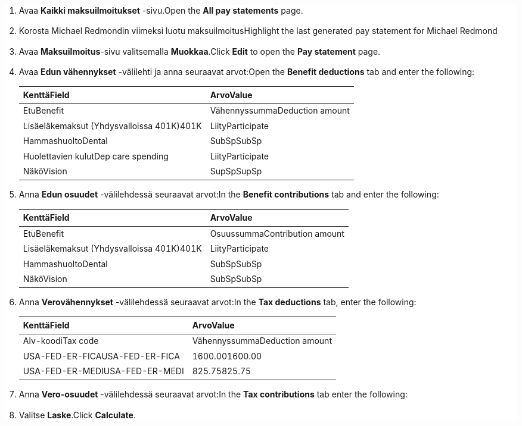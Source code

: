 1. <span data-ttu-id="1c3fa-207">Avaa **Kaikki maksuilmoitukset** -sivu.</span><span class="sxs-lookup"><span data-stu-id="1c3fa-207">Open the **All pay statements** page.</span></span>
2. <span data-ttu-id="1c3fa-208">Korosta Michael Redmondin viimeksi luotu maksuilmoitus</span><span class="sxs-lookup"><span data-stu-id="1c3fa-208">Highlight the last generated pay statement for Michael Redmond</span></span>
3. <span data-ttu-id="1c3fa-209">Avaa **Maksuilmoitus**-sivu valitsemalla **Muokkaa**.</span><span class="sxs-lookup"><span data-stu-id="1c3fa-209">Click **Edit** to open the **Pay statement** page.</span></span>
4. <span data-ttu-id="1c3fa-210">Avaa **Edun vähennykset** -välilehti ja anna seuraavat arvot:</span><span class="sxs-lookup"><span data-stu-id="1c3fa-210">Open the **Benefit deductions** tab and enter the following:</span></span>

    | <span data-ttu-id="1c3fa-211">Kenttä</span><span class="sxs-lookup"><span data-stu-id="1c3fa-211">Field</span></span>             | <span data-ttu-id="1c3fa-212">Arvo</span><span class="sxs-lookup"><span data-stu-id="1c3fa-212">Value</span></span>            |
    |-------------------|------------------|
    | <span data-ttu-id="1c3fa-213">Etu</span><span class="sxs-lookup"><span data-stu-id="1c3fa-213">Benefit</span></span>           | <span data-ttu-id="1c3fa-214">Vähennyssumma</span><span class="sxs-lookup"><span data-stu-id="1c3fa-214">Deduction amount</span></span> |
    | <span data-ttu-id="1c3fa-215">Lisäeläkemaksut (Yhdysvalloissa 401K)</span><span class="sxs-lookup"><span data-stu-id="1c3fa-215">401K</span></span>              | <span data-ttu-id="1c3fa-216">Liity</span><span class="sxs-lookup"><span data-stu-id="1c3fa-216">Participate</span></span>      |
    | <span data-ttu-id="1c3fa-217">Hammashuolto</span><span class="sxs-lookup"><span data-stu-id="1c3fa-217">Dental</span></span>            | <span data-ttu-id="1c3fa-218">SubSp</span><span class="sxs-lookup"><span data-stu-id="1c3fa-218">SubSp</span></span>            |
    | <span data-ttu-id="1c3fa-219">Huolettavien kulut</span><span class="sxs-lookup"><span data-stu-id="1c3fa-219">Dep care spending</span></span> | <span data-ttu-id="1c3fa-220">Liity</span><span class="sxs-lookup"><span data-stu-id="1c3fa-220">Participate</span></span>      |
    | <span data-ttu-id="1c3fa-221">Näkö</span><span class="sxs-lookup"><span data-stu-id="1c3fa-221">Vision</span></span>            | <span data-ttu-id="1c3fa-222">SupSp</span><span class="sxs-lookup"><span data-stu-id="1c3fa-222">SupSp</span></span>            |

5. <span data-ttu-id="1c3fa-223">Anna **Edun osuudet** -välilehdessä seuraavat arvot:</span><span class="sxs-lookup"><span data-stu-id="1c3fa-223">In the **Benefit contributions** tab and enter the following:</span></span>

    | <span data-ttu-id="1c3fa-224">Kenttä</span><span class="sxs-lookup"><span data-stu-id="1c3fa-224">Field</span></span>   | <span data-ttu-id="1c3fa-225">Arvo</span><span class="sxs-lookup"><span data-stu-id="1c3fa-225">Value</span></span>               |
    |---------|---------------------|
    | <span data-ttu-id="1c3fa-226">Etu</span><span class="sxs-lookup"><span data-stu-id="1c3fa-226">Benefit</span></span> | <span data-ttu-id="1c3fa-227">Osuussumma</span><span class="sxs-lookup"><span data-stu-id="1c3fa-227">Contribution amount</span></span> |
    | <span data-ttu-id="1c3fa-228">Lisäeläkemaksut (Yhdysvalloissa 401K)</span><span class="sxs-lookup"><span data-stu-id="1c3fa-228">401K</span></span>    | <span data-ttu-id="1c3fa-229">Liity</span><span class="sxs-lookup"><span data-stu-id="1c3fa-229">Participate</span></span>         |
    | <span data-ttu-id="1c3fa-230">Hammashuolto</span><span class="sxs-lookup"><span data-stu-id="1c3fa-230">Dental</span></span>  | <span data-ttu-id="1c3fa-231">SubSp</span><span class="sxs-lookup"><span data-stu-id="1c3fa-231">SubSp</span></span>               |
    | <span data-ttu-id="1c3fa-232">Näkö</span><span class="sxs-lookup"><span data-stu-id="1c3fa-232">Vision</span></span>  | <span data-ttu-id="1c3fa-233">SubSp</span><span class="sxs-lookup"><span data-stu-id="1c3fa-233">SubSp</span></span>               |

6. <span data-ttu-id="1c3fa-234">Anna **Verovähennykset** -välilehdessä seuraavat arvot:</span><span class="sxs-lookup"><span data-stu-id="1c3fa-234">In the **Tax deductions** tab, enter the following:</span></span>

    | <span data-ttu-id="1c3fa-235">Kenttä</span><span class="sxs-lookup"><span data-stu-id="1c3fa-235">Field</span></span>           | <span data-ttu-id="1c3fa-236">Arvo</span><span class="sxs-lookup"><span data-stu-id="1c3fa-236">Value</span></span>            |
    |-----------------|------------------|
    | <span data-ttu-id="1c3fa-237">Alv-koodi</span><span class="sxs-lookup"><span data-stu-id="1c3fa-237">Tax code</span></span>        | <span data-ttu-id="1c3fa-238">Vähennyssumma</span><span class="sxs-lookup"><span data-stu-id="1c3fa-238">Deduction amount</span></span> |
    | <span data-ttu-id="1c3fa-239">USA-FED-ER-FICA</span><span class="sxs-lookup"><span data-stu-id="1c3fa-239">USA-FED-ER-FICA</span></span> | <span data-ttu-id="1c3fa-240">1600.00</span><span class="sxs-lookup"><span data-stu-id="1c3fa-240">1600.00</span></span>          |
    | <span data-ttu-id="1c3fa-241">USA-FED-ER-MEDI</span><span class="sxs-lookup"><span data-stu-id="1c3fa-241">USA-FED-ER-MEDI</span></span> | <span data-ttu-id="1c3fa-242">825.75</span><span class="sxs-lookup"><span data-stu-id="1c3fa-242">825.75</span></span>           |

7. <span data-ttu-id="1c3fa-243">Anna **Vero-osuudet** -välilehdessä seuraavat arvot:</span><span class="sxs-lookup"><span data-stu-id="1c3fa-243">In the **Tax contributions** tab enter the following:</span></span>
8. <span data-ttu-id="1c3fa-244">Valitse **Laske**.</span><span class="sxs-lookup"><span data-stu-id="1c3fa-244">Click **Calculate**.</span></span>
